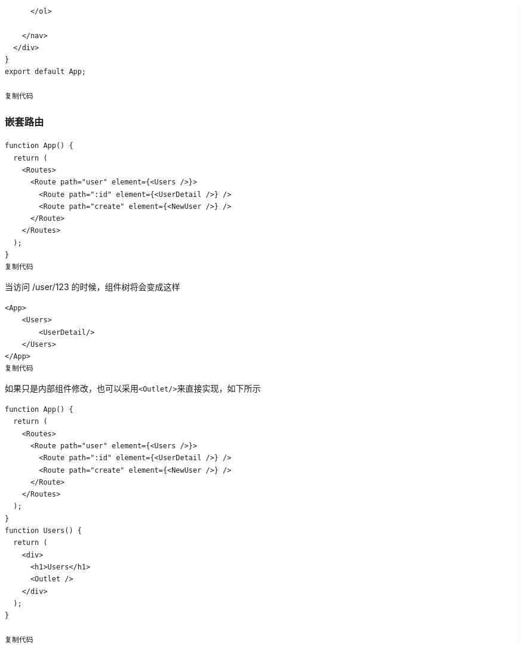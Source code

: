 ```
      </ol>

    </nav>
  </div>
}
export default App;

复制代码
```

### 嵌套路由

```
function App() {
  return (
    <Routes>
      <Route path="user" element={<Users />}>
        <Route path=":id" element={<UserDetail />} />
        <Route path="create" element={<NewUser />} />
      </Route>
    </Routes>
  );
}
复制代码
```

当访问 /user/123 的时候，组件树将会变成这样

```
<App>
    <Users>
        <UserDetail/>
    </Users>
</App>
复制代码
```

如果只是内部组件修改，也可以采用`<Outlet/>`来直接实现，如下所示

```
function App() {
  return (
    <Routes>
      <Route path="user" element={<Users />}>
        <Route path=":id" element={<UserDetail />} />
        <Route path="create" element={<NewUser />} />
      </Route>
    </Routes>
  );
}
function Users() {
  return (
    <div>
      <h1>Users</h1>
      <Outlet />
    </div>
  );
}

复制代码
```
